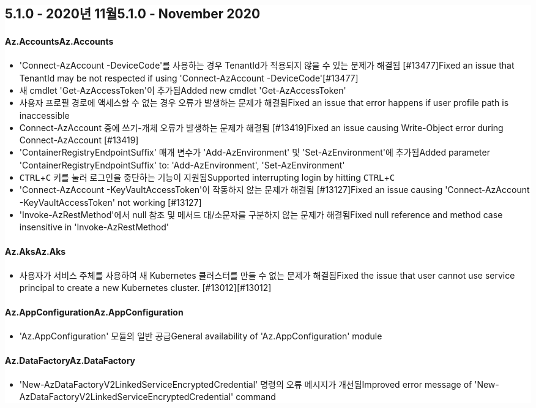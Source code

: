 ## <a name="510---november-2020"></a><span data-ttu-id="9d57f-175">5.1.0 - 2020년 11월</span><span class="sxs-lookup"><span data-stu-id="9d57f-175">5.1.0 - November 2020</span></span>
#### <a name="azaccounts"></a><span data-ttu-id="9d57f-176">Az.Accounts</span><span class="sxs-lookup"><span data-stu-id="9d57f-176">Az.Accounts</span></span>
* <span data-ttu-id="9d57f-177">'Connect-AzAccount -DeviceCode'를 사용하는 경우 TenantId가 적용되지 않을 수 있는 문제가 해결됨 [#13477]</span><span class="sxs-lookup"><span data-stu-id="9d57f-177">Fixed an issue that TenantId may be not respected if using 'Connect-AzAccount -DeviceCode'[#13477]</span></span>
* <span data-ttu-id="9d57f-178">새 cmdlet 'Get-AzAccessToken'이 추가됨</span><span class="sxs-lookup"><span data-stu-id="9d57f-178">Added new cmdlet 'Get-AzAccessToken'</span></span>
* <span data-ttu-id="9d57f-179">사용자 프로필 경로에 액세스할 수 없는 경우 오류가 발생하는 문제가 해결됨</span><span class="sxs-lookup"><span data-stu-id="9d57f-179">Fixed an issue that error happens if user profile path is inaccessible</span></span>
* <span data-ttu-id="9d57f-180">Connect-AzAccount 중에 쓰기-개체 오류가 발생하는 문제가 해결됨 [#13419]</span><span class="sxs-lookup"><span data-stu-id="9d57f-180">Fixed an issue causing Write-Object error during Connect-AzAccount [#13419]</span></span>
* <span data-ttu-id="9d57f-181">'ContainerRegistryEndpointSuffix' 매개 변수가 'Add-AzEnvironment' 및 'Set-AzEnvironment'에 추가됨</span><span class="sxs-lookup"><span data-stu-id="9d57f-181">Added parameter 'ContainerRegistryEndpointSuffix' to: 'Add-AzEnvironment', 'Set-AzEnvironment'</span></span> 
* <span data-ttu-id="9d57f-182"><kbd>CTRL</kbd>+<kbd>C</kbd> 키를 눌러 로그인을 중단하는 기능이 지원됨</span><span class="sxs-lookup"><span data-stu-id="9d57f-182">Supported interrupting login by hitting <kbd>CTRL</kbd>+<kbd>C</kbd></span></span>
* <span data-ttu-id="9d57f-183">'Connect-AzAccount -KeyVaultAccessToken'이 작동하지 않는 문제가 해결됨 [#13127]</span><span class="sxs-lookup"><span data-stu-id="9d57f-183">Fixed an issue causing 'Connect-AzAccount -KeyVaultAccessToken' not working [#13127]</span></span>
* <span data-ttu-id="9d57f-184">'Invoke-AzRestMethod'에서 null 참조 및 메서드 대/소문자를 구분하지 않는 문제가 해결됨</span><span class="sxs-lookup"><span data-stu-id="9d57f-184">Fixed null reference and method case insensitive in 'Invoke-AzRestMethod'</span></span>

#### <a name="azaks"></a><span data-ttu-id="9d57f-185">Az.Aks</span><span class="sxs-lookup"><span data-stu-id="9d57f-185">Az.Aks</span></span>
* <span data-ttu-id="9d57f-186">사용자가 서비스 주체를 사용하여 새 Kubernetes 클러스터를 만들 수 없는 문제가 해결됨</span><span class="sxs-lookup"><span data-stu-id="9d57f-186">Fixed the issue that user cannot use service principal to create a new Kubernetes cluster.</span></span> <span data-ttu-id="9d57f-187">[#13012]</span><span class="sxs-lookup"><span data-stu-id="9d57f-187">[#13012]</span></span>

#### <a name="azappconfiguration"></a><span data-ttu-id="9d57f-188">Az.AppConfiguration</span><span class="sxs-lookup"><span data-stu-id="9d57f-188">Az.AppConfiguration</span></span>
* <span data-ttu-id="9d57f-189">'Az.AppConfiguration' 모듈의 일반 공급</span><span class="sxs-lookup"><span data-stu-id="9d57f-189">General availability of 'Az.AppConfiguration' module</span></span>

#### <a name="azdatafactory"></a><span data-ttu-id="9d57f-190">Az.DataFactory</span><span class="sxs-lookup"><span data-stu-id="9d57f-190">Az.DataFactory</span></span>
* <span data-ttu-id="9d57f-191">'New-AzDataFactoryV2LinkedServiceEncryptedCredential' 명령의 오류 메시지가 개선됨</span><span class="sxs-lookup"><span data-stu-id="9d57f-191">Improved error message of 'New-AzDataFactoryV2LinkedServiceEncryptedCredential' command</span></span>
